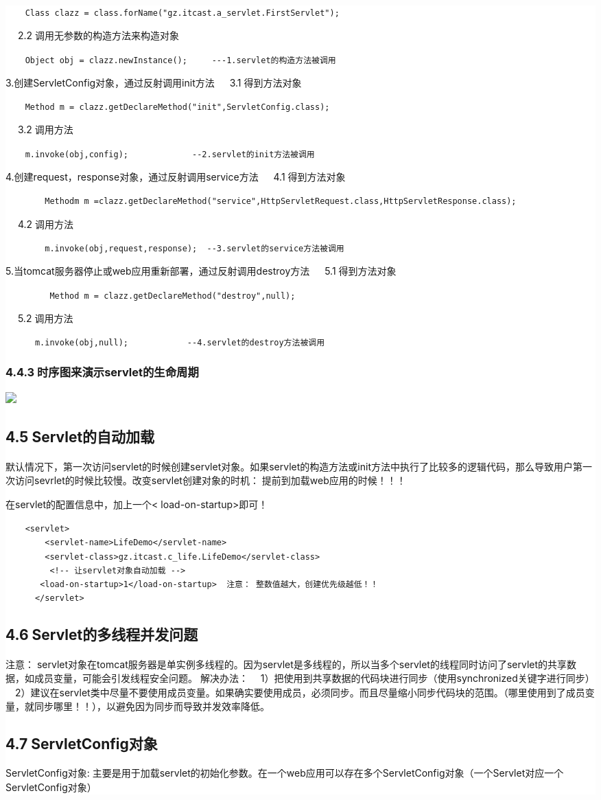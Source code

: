 		Class clazz = class.forName("gz.itcast.a_servlet.FirstServlet");
 &emsp; 2.2 调用无参数的构造方法来构造对象
 
		Object obj = clazz.newInstance();     ---1.servlet的构造方法被调用
  3.创建ServletConfig对象，通过反射调用init方法
   &emsp;  3.1 得到方法对象
   
   		Method m = clazz.getDeclareMethod("init",ServletConfig.class);
   		
 &emsp;   3.2 调用方法
      
  		m.invoke(obj,config);             --2.servlet的init方法被调用
  		
   4.创建request，response对象，通过反射调用service方法
     &emsp;  4.1 得到方法对象
     
 			Methodm m =clazz.getDeclareMethod("service",HttpServletRequest.class,HttpServletResponse.class);
 			
 &emsp;  4.2 调用方法
    
  			m.invoke(obj,request,response);  --3.servlet的service方法被调用
5.当tomcat服务器停止或web应用重新部署，通过反射调用destroy方法
       &emsp;  5.1 得到方法对象
       
    		 Method m = clazz.getDeclareMethod("destroy",null);
 &emsp;  5.2 调用方法
 
		  m.invoke(obj,null);            --4.servlet的destroy方法被调用

### 4.4.3 时序图来演示servlet的生命周期
![](imgs/20190622-215526.png)

## 4.5 Servlet的自动加载
默认情况下，第一次访问servlet的时候创建servlet对象。如果servlet的构造方法或init方法中执行了比较多的逻辑代码，那么导致用户第一次访问sevrlet的时候比较慢。改变servlet创建对象的时机： 提前到加载web应用的时候！！！

在servlet的配置信息中，加上一个< load-on-startup>即可！

		<servlet>
		    <servlet-name>LifeDemo</servlet-name>
		    <servlet-class>gz.itcast.c_life.LifeDemo</servlet-class>
		     <!-- 让servlet对象自动加载 -->
		   <load-on-startup>1</load-on-startup>  注意： 整数值越大，创建优先级越低！！
		  </servlet>

## 4.6 Servlet的多线程并发问题
注意： servlet对象在tomcat服务器是单实例多线程的。因为servlet是多线程的，所以当多个servlet的线程同时访问了servlet的共享数据，如成员变量，可能会引发线程安全问题。
解决办法：
&emsp;1）把使用到共享数据的代码块进行同步（使用synchronized关键字进行同步）
&emsp;2）建议在servlet类中尽量不要使用成员变量。如果确实要使用成员，必须同步。而且尽量缩小同步代码块的范围。（哪里使用到了成员变量，就同步哪里！！），以避免因为同步而导致并发效率降低。

## 4.7 ServletConfig对象
ServletConfig对象: 主要是用于加载servlet的初始化参数。在一个web应用可以存在多个ServletConfig对象（一个Servlet对应一个ServletConfig对象）

